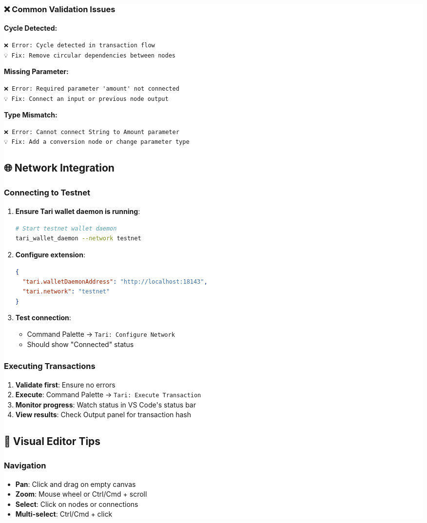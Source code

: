 ### ❌ Common Validation Issues

**Cycle Detected:**
```
❌ Error: Cycle detected in transaction flow
💡 Fix: Remove circular dependencies between nodes
```

**Missing Parameter:**
```
❌ Error: Required parameter 'amount' not connected
💡 Fix: Connect an input or previous node output
```

**Type Mismatch:**
```
❌ Error: Cannot connect String to Amount parameter
💡 Fix: Add a conversion node or change parameter type
```

## 🌐 Network Integration

### Connecting to Testnet

1. **Ensure Tari wallet daemon is running**:
   ```bash
   # Start testnet wallet daemon
   tari_wallet_daemon --network testnet
   ```

2. **Configure extension**:
   ```json
   {
     "tari.walletDaemonAddress": "http://localhost:18143",
     "tari.network": "testnet"
   }
   ```

3. **Test connection**:
   - Command Palette → `Tari: Configure Network`
   - Should show "Connected" status

### Executing Transactions

1. **Validate first**: Ensure no errors
2. **Execute**: Command Palette → `Tari: Execute Transaction`
3. **Monitor progress**: Watch status in VS Code's status bar
4. **View results**: Check Output panel for transaction hash

## 🎨 Visual Editor Tips

### Navigation
- **Pan**: Click and drag on empty canvas
- **Zoom**: Mouse wheel or Ctrl/Cmd + scroll
- **Select**: Click on nodes or connections
- **Multi-select**: Ctrl/Cmd + click
